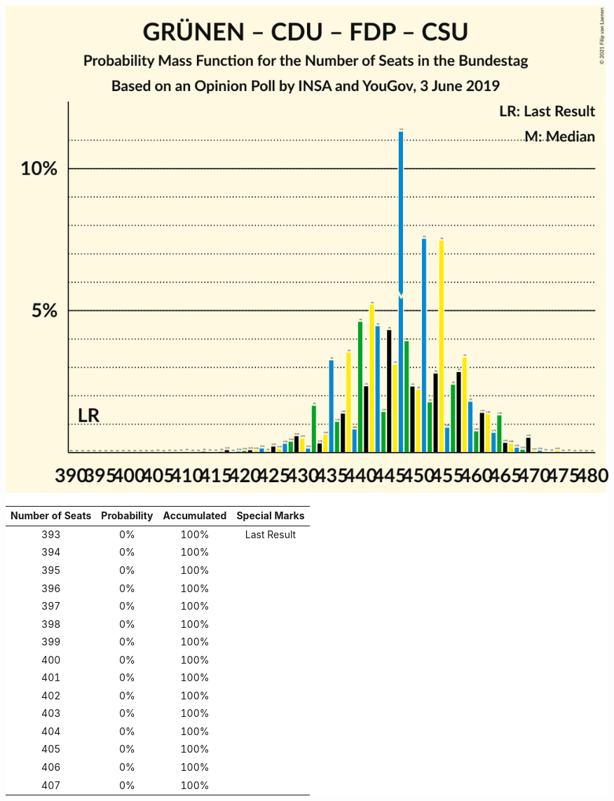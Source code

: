 ![Graph with seats probability mass function not yet produced](2019-06-03-INSAandYouGov-coalitions-seats-pmf-grünen–cdu–fdp–csu.png "Seats Probability Mass Function")

| Number of Seats | Probability | Accumulated | Special Marks |
|:---------------:|:-----------:|:-----------:|:-------------:|
| 393 | 0% | 100% | Last Result |
| 394 | 0% | 100% |  |
| 395 | 0% | 100% |  |
| 396 | 0% | 100% |  |
| 397 | 0% | 100% |  |
| 398 | 0% | 100% |  |
| 399 | 0% | 100% |  |
| 400 | 0% | 100% |  |
| 401 | 0% | 100% |  |
| 402 | 0% | 100% |  |
| 403 | 0% | 100% |  |
| 404 | 0% | 100% |  |
| 405 | 0% | 100% |  |
| 406 | 0% | 100% |  |
| 407 | 0% | 100% |  |